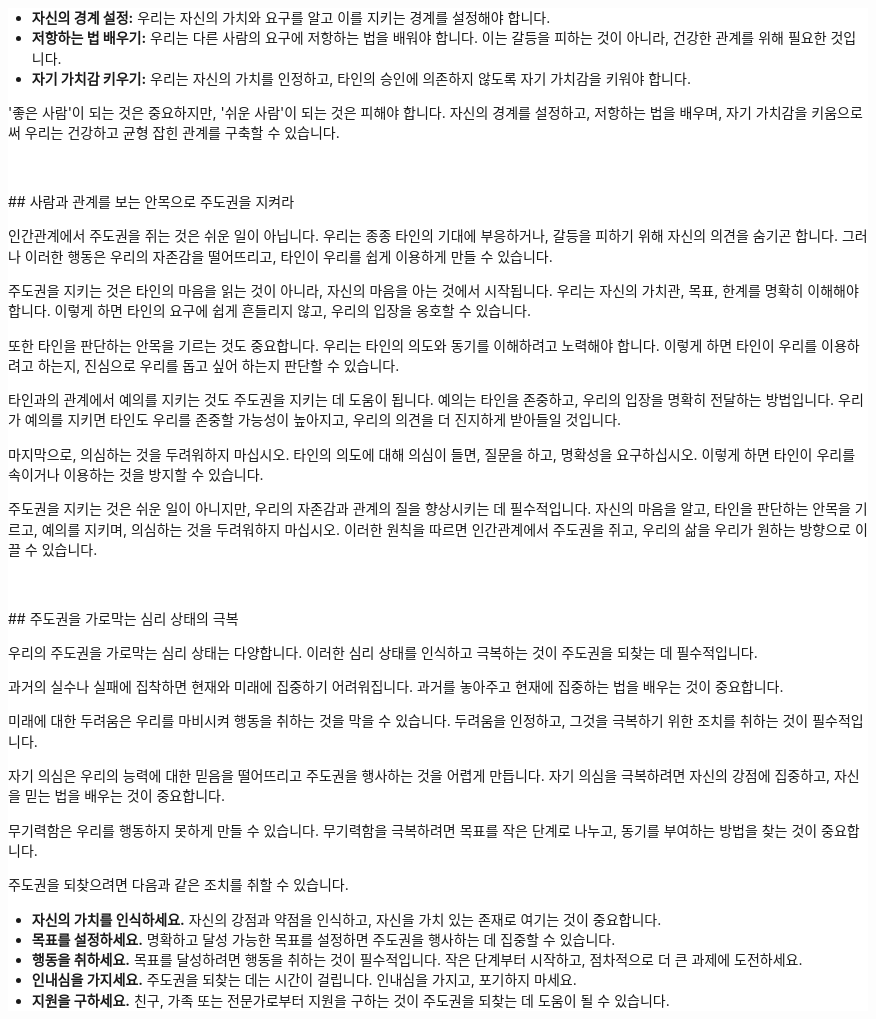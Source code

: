 * **자신의 경계 설정:** 우리는 자신의 가치와 요구를 알고 이를 지키는 경계를 설정해야 합니다.
* **저항하는 법 배우기:** 우리는 다른 사람의 요구에 저항하는 법을 배워야 합니다. 이는 갈등을 피하는 것이 아니라, 건강한 관계를 위해 필요한 것입니다.
* **자기 가치감 키우기:** 우리는 자신의 가치를 인정하고, 타인의 승인에 의존하지 않도록 자기 가치감을 키워야 합니다.

'좋은 사람'이 되는 것은 중요하지만, '쉬운 사람'이 되는 것은 피해야 합니다. 자신의 경계를 설정하고, 저항하는 법을 배우며, 자기 가치감을 키움으로써 우리는 건강하고 균형 잡힌 관계를 구축할 수 있습니다.

<p>&nbsp;</p>
## 사람과 관계를 보는 안목으로 주도권을 지켜라

인간관계에서 주도권을 쥐는 것은 쉬운 일이 아닙니다. 우리는 종종 타인의 기대에 부응하거나, 갈등을 피하기 위해 자신의 의견을 숨기곤 합니다. 그러나 이러한 행동은 우리의 자존감을 떨어뜨리고, 타인이 우리를 쉽게 이용하게 만들 수 있습니다.

주도권을 지키는 것은 타인의 마음을 읽는 것이 아니라, 자신의 마음을 아는 것에서 시작됩니다. 우리는 자신의 가치관, 목표, 한계를 명확히 이해해야 합니다. 이렇게 하면 타인의 요구에 쉽게 흔들리지 않고, 우리의 입장을 옹호할 수 있습니다.

또한 타인을 판단하는 안목을 기르는 것도 중요합니다. 우리는 타인의 의도와 동기를 이해하려고 노력해야 합니다. 이렇게 하면 타인이 우리를 이용하려고 하는지, 진심으로 우리를 돕고 싶어 하는지 판단할 수 있습니다.

타인과의 관계에서 예의를 지키는 것도 주도권을 지키는 데 도움이 됩니다. 예의는 타인을 존중하고, 우리의 입장을 명확히 전달하는 방법입니다. 우리가 예의를 지키면 타인도 우리를 존중할 가능성이 높아지고, 우리의 의견을 더 진지하게 받아들일 것입니다.

마지막으로, 의심하는 것을 두려워하지 마십시오. 타인의 의도에 대해 의심이 들면, 질문을 하고, 명확성을 요구하십시오. 이렇게 하면 타인이 우리를 속이거나 이용하는 것을 방지할 수 있습니다.

주도권을 지키는 것은 쉬운 일이 아니지만, 우리의 자존감과 관계의 질을 향상시키는 데 필수적입니다. 자신의 마음을 알고, 타인을 판단하는 안목을 기르고, 예의를 지키며, 의심하는 것을 두려워하지 마십시오. 이러한 원칙을 따르면 인간관계에서 주도권을 쥐고, 우리의 삶을 우리가 원하는 방향으로 이끌 수 있습니다.

<p>&nbsp;</p>
## 주도권을 가로막는 심리 상태의 극복



우리의 주도권을 가로막는 심리 상태는 다양합니다. 이러한 심리 상태를 인식하고 극복하는 것이 주도권을 되찾는 데 필수적입니다.



과거의 실수나 실패에 집착하면 현재와 미래에 집중하기 어려워집니다. 과거를 놓아주고 현재에 집중하는 법을 배우는 것이 중요합니다.



미래에 대한 두려움은 우리를 마비시켜 행동을 취하는 것을 막을 수 있습니다. 두려움을 인정하고, 그것을 극복하기 위한 조치를 취하는 것이 필수적입니다.



자기 의심은 우리의 능력에 대한 믿음을 떨어뜨리고 주도권을 행사하는 것을 어렵게 만듭니다. 자기 의심을 극복하려면 자신의 강점에 집중하고, 자신을 믿는 법을 배우는 것이 중요합니다.



무기력함은 우리를 행동하지 못하게 만들 수 있습니다. 무기력함을 극복하려면 목표를 작은 단계로 나누고, 동기를 부여하는 방법을 찾는 것이 중요합니다.



주도권을 되찾으려면 다음과 같은 조치를 취할 수 있습니다.

* **자신의 가치를 인식하세요.** 자신의 강점과 약점을 인식하고, 자신을 가치 있는 존재로 여기는 것이 중요합니다.
* **목표를 설정하세요.** 명확하고 달성 가능한 목표를 설정하면 주도권을 행사하는 데 집중할 수 있습니다.
* **행동을 취하세요.** 목표를 달성하려면 행동을 취하는 것이 필수적입니다. 작은 단계부터 시작하고, 점차적으로 더 큰 과제에 도전하세요.
* **인내심을 가지세요.** 주도권을 되찾는 데는 시간이 걸립니다. 인내심을 가지고, 포기하지 마세요.
* **지원을 구하세요.** 친구, 가족 또는 전문가로부터 지원을 구하는 것이 주도권을 되찾는 데 도움이 될 수 있습니다.
